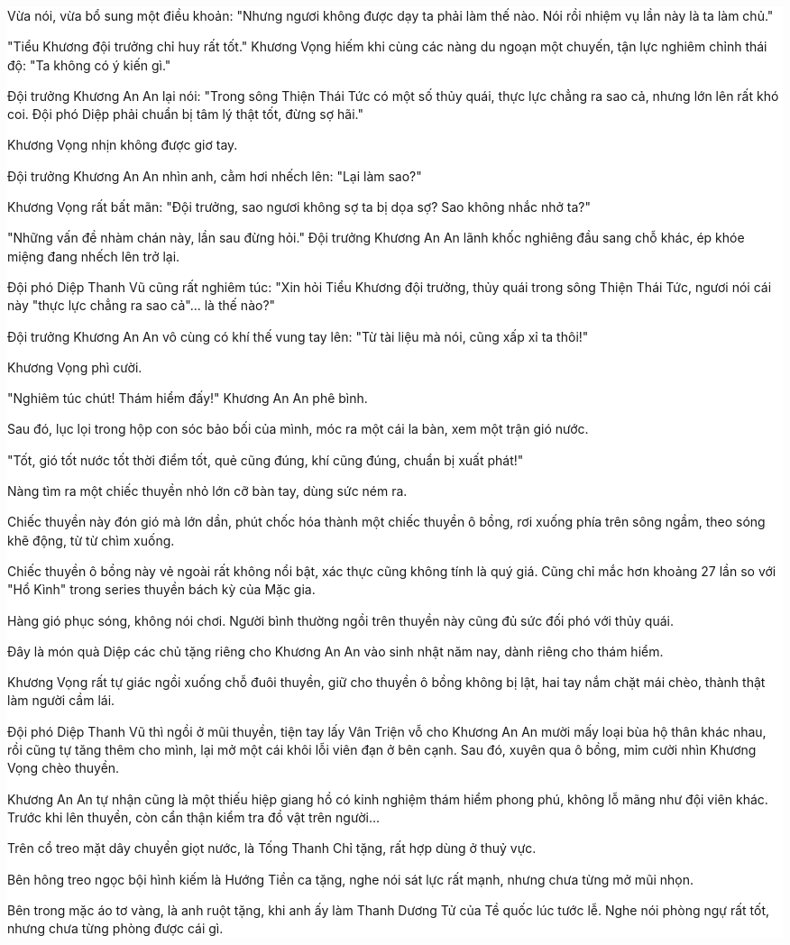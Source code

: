 Vừa nói, vừa bổ sung một điều khoản: "Nhưng ngươi không được dạy ta phải làm thế nào. Nói rồi nhiệm vụ lần này là ta làm chủ."

"Tiểu Khương đội trưởng chỉ huy rất tốt." Khương Vọng hiếm khi cùng các nàng du ngoạn một chuyến, tận lực nghiêm chỉnh thái độ: "Ta không có ý kiến gì."

Đội trưởng Khương An An lại nói: "Trong sông Thiện Thái Tức có một số thủy quái, thực lực chẳng ra sao cả, nhưng lớn lên rất khó coi. Đội phó Diệp phải chuẩn bị tâm lý thật tốt, đừng sợ hãi."

Khương Vọng nhịn không được giơ tay.

Đội trưởng Khương An An nhìn anh, cằm hơi nhếch lên: "Lại làm sao?"

Khương Vọng rất bất mãn: "Đội trưởng, sao ngươi không sợ ta bị dọa sợ? Sao không nhắc nhở ta?"

"Những vấn đề nhàm chán này, lần sau đừng hỏi." Đội trưởng Khương An An lãnh khốc nghiêng đầu sang chỗ khác, ép khóe miệng đang nhếch lên trở lại.

Đội phó Diệp Thanh Vũ cũng rất nghiêm túc: "Xin hỏi Tiểu Khương đội trưởng, thủy quái trong sông Thiện Thái Tức, ngươi nói cái này "thực lực chẳng ra sao cả"... là thế nào?"

Đội trưởng Khương An An vô cùng có khí thế vung tay lên: "Từ tài liệu mà nói, cũng xấp xỉ ta thôi!"

Khương Vọng phì cười.

"Nghiêm túc chút! Thám hiểm đấy!" Khương An An phê bình.

Sau đó, lục lọi trong hộp con sóc bảo bối của mình, móc ra một cái la bàn, xem một trận gió nước.

"Tốt, gió tốt nước tốt thời điểm tốt, quẻ cũng đúng, khí cũng đúng, chuẩn bị xuất phát!"

Nàng tìm ra một chiếc thuyền nhỏ lớn cỡ bàn tay, dùng sức ném ra.

Chiếc thuyền này đón gió mà lớn dần, phút chốc hóa thành một chiếc thuyền ô bồng, rơi xuống phía trên sông ngầm, theo sóng khẽ động, từ từ chìm xuống.

Chiếc thuyền ô bồng này vẻ ngoài rất không nổi bật, xác thực cũng không tính là quý giá. Cũng chỉ mắc hơn khoảng 27 lần so với "Hổ Kình" trong series thuyền bách kỳ của Mặc gia.

Hàng gió phục sóng, không nói chơi. Người bình thường ngồi trên thuyền này cũng đủ sức đối phó với thủy quái.

Đây là món quà Diệp các chủ tặng riêng cho Khương An An vào sinh nhật năm nay, dành riêng cho thám hiểm.

Khương Vọng rất tự giác ngồi xuống chỗ đuôi thuyền, giữ cho thuyền ô bồng không bị lật, hai tay nắm chặt mái chèo, thành thật làm người cầm lái.

Đội phó Diệp Thanh Vũ thì ngồi ở mũi thuyền, tiện tay lấy Vân Triện vỗ cho Khương An An mười mấy loại bùa hộ thân khác nhau, rồi cũng tự tăng thêm cho mình, lại mở một cái khôi lỗi viên đạn ở bên cạnh. Sau đó, xuyên qua ô bồng, mỉm cười nhìn Khương Vọng chèo thuyền.

Khương An An tự nhận cũng là một thiếu hiệp giang hồ có kinh nghiệm thám hiểm phong phú, không lỗ mãng như đội viên khác. Trước khi lên thuyền, còn cẩn thận kiểm tra đồ vật trên người...

Trên cổ treo mặt dây chuyền giọt nước, là Tống Thanh Chỉ tặng, rất hợp dùng ở thuỷ vực.

Bên hông treo ngọc bội hình kiếm là Hướng Tiền ca tặng, nghe nói sát lực rất mạnh, nhưng chưa từng mở mũi nhọn.

Bên trong mặc áo tơ vàng, là anh ruột tặng, khi anh ấy làm Thanh Dương Tử của Tề quốc lúc tước lễ. Nghe nói phòng ngự rất tốt, nhưng chưa từng phòng được cái gì.
